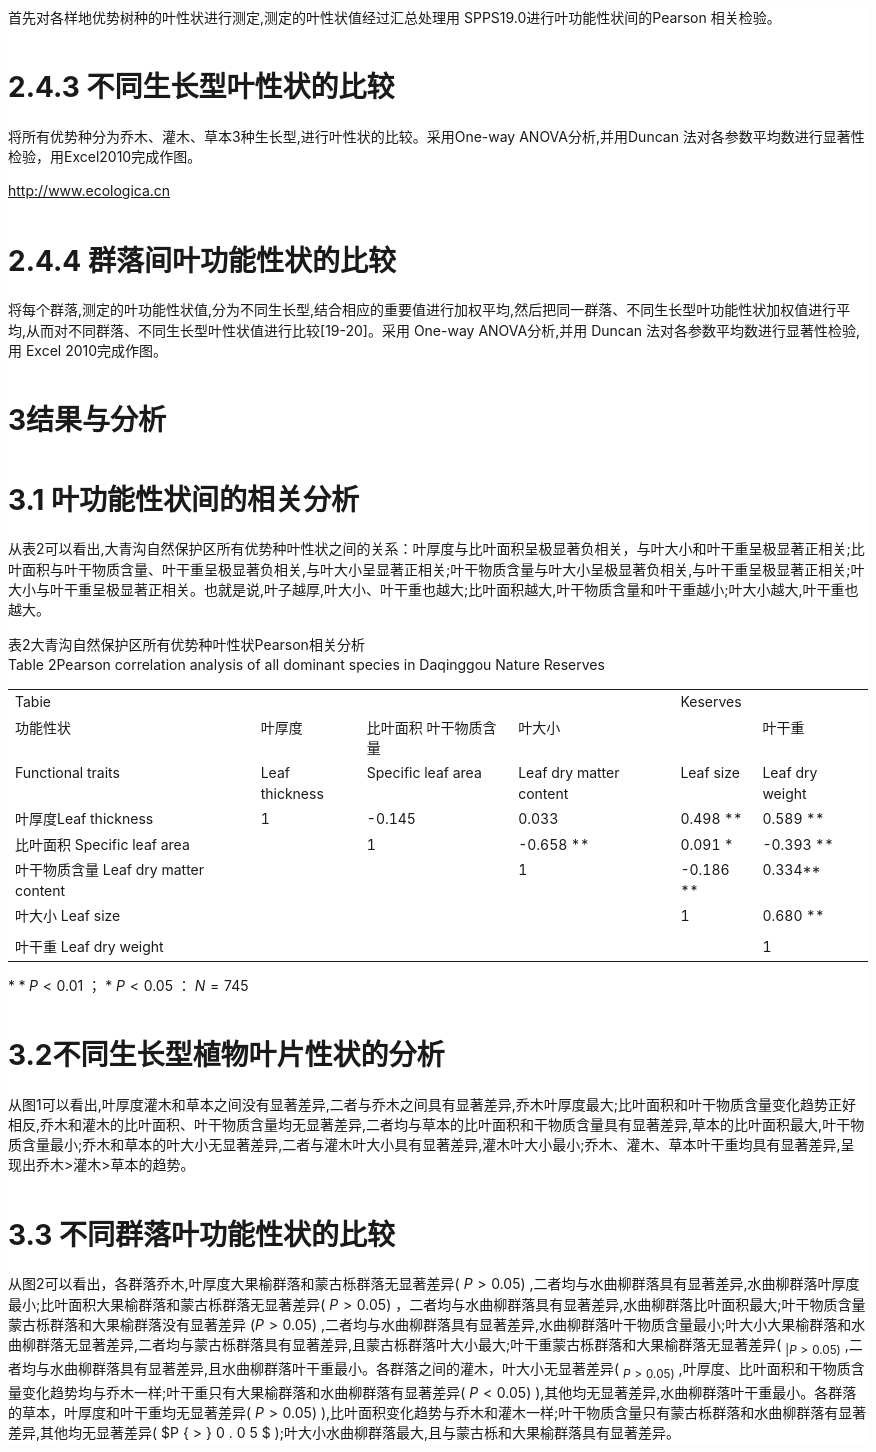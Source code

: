 首先对各样地优势树种的叶性状进行测定,测定的叶性状值经过汇总处理用 SPPS19.0进行叶功能性状间的Pearson 相关检验。

# 2.4.3 不同生长型叶性状的比较

将所有优势种分为乔木、灌木、草本3种生长型,进行叶性状的比较。采用One-way ANOVA分析,并用Duncan 法对各参数平均数进行显著性检验，用Excel2010完成作图。

http://www.ecologica.cn

# 2.4.4 群落间叶功能性状的比较

将每个群落,测定的叶功能性状值,分为不同生长型,结合相应的重要值进行加权平均,然后把同一群落、不同生长型叶功能性状加权值进行平均,从而对不同群落、不同生长型叶性状值进行比较[19-20]。采用 One-way ANOVA分析,并用 Duncan 法对各参数平均数进行显著性检验,用 Excel 2010完成作图。

# 3结果与分析

# 3.1 叶功能性状间的相关分析

从表2可以看出,大青沟自然保护区所有优势种叶性状之间的关系：叶厚度与比叶面积呈极显著负相关，与叶大小和叶干重呈极显著正相关;比叶面积与叶干物质含量、叶干重呈极显著负相关,与叶大小呈显著正相关;叶干物质含量与叶大小呈极显著负相关,与叶干重呈极显著正相关;叶大小与叶干重呈极显著正相关。也就是说,叶子越厚,叶大小、叶干重也越大;比叶面积越大,叶干物质含量和叶干重越小;叶大小越大,叶干重也越大。

表2大青沟自然保护区所有优势种叶性状Pearson相关分析  
Table 2Pearson correlation analysis of all dominant species in Daqinggou Nature Reserves   

<html><body><table><tr><td colspan="4">Tabie</td><td rowspan="2">Keserves</td></tr><tr><td>功能性状</td><td>叶厚度</td><td>比叶面积 叶干物质含量</td><td>叶大小</td><td>叶干重</td></tr><tr><td>Functional traits</td><td>Leaf thickness</td><td>Specific leaf area</td><td>Leaf dry matter content</td><td>Leaf size</td><td>Leaf dry weight</td></tr><tr><td>叶厚度Leaf thickness</td><td>1</td><td>-0.145</td><td>0.033</td><td>0.498 **</td><td>0.589 **</td></tr><tr><td>比叶面积 Specific leaf area</td><td></td><td>1</td><td>-0.658 **</td><td>0.091 *</td><td>-0.393 **</td></tr><tr><td>叶干物质含量 Leaf dry matter content</td><td></td><td></td><td>1</td><td>-0.186 **</td><td>0.334**</td></tr><tr><td>叶大小 Leaf size</td><td></td><td></td><td></td><td>1</td><td>0.680 **</td></tr><tr><td></td><td></td><td></td><td></td><td></td><td></td></tr><tr><td>叶干重 Leaf dry weight</td><td></td><td></td><td></td><td></td><td>1</td></tr></table></body></html>

$\ast \ast P { < } 0 . 0 1$ ； $* \ P { < } 0 . 0 5$ ： $N = 7 4 5$

# 3.2不同生长型植物叶片性状的分析

从图1可以看出,叶厚度灌木和草本之间没有显著差异,二者与乔木之间具有显著差异,乔木叶厚度最大;比叶面积和叶干物质含量变化趋势正好相反,乔木和灌木的比叶面积、叶干物质含量均无显著差异,二者均与草本的比叶面积和干物质含量具有显著差异,草本的比叶面积最大,叶干物质含量最小;乔木和草本的叶大小无显著差异,二者与灌木叶大小具有显著差异,灌木叶大小最小;乔木、灌木、草本叶干重均具有显著差异,呈现出乔木>灌木>草本的趋势。

# 3.3 不同群落叶功能性状的比较

从图2可以看出，各群落乔木,叶厚度大果榆群落和蒙古栎群落无显著差异( $P { > } 0 . 0 5 )$ ,二者均与水曲柳群落具有显著差异,水曲柳群落叶厚度最小;比叶面积大果榆群落和蒙古栎群落无显著差异( $P { > } 0 . 0 5 \mathrm { ) }$ ，二者均与水曲柳群落具有显著差异,水曲柳群落比叶面积最大;叶干物质含量蒙古栎群落和大果榆群落没有显著差异 $( P { > } 0 . 0 5 )$ ,二者均与水曲柳群落具有显著差异,水曲柳群落叶干物质含量最小;叶大小大果榆群落和水曲柳群落无显著差异,二者均与蒙古栎群落具有显著差异,且蒙古栎群落叶大小最大;叶干重蒙古栎群落和大果榆群落无显著差异( $_ { | P > 0 . 0 5 ) }$ ,二者均与水曲柳群落具有显著差异,且水曲柳群落叶干重最小。各群落之间的灌木，叶大小无显著差异( $_ { P > 0 . 0 5 ) }$ ,叶厚度、比叶面积和干物质含量变化趋势均与乔木一样;叶干重只有大果榆群落和水曲柳群落有显著差异( $P { < } 0 . 0 5 \mathrm { ) }$ ),其他均无显著差异,水曲柳群落叶干重最小。各群落的草本，叶厚度和叶干重均无显著差异( $P { > } 0 . 0 5 )$ ),比叶面积变化趋势与乔木和灌木一样;叶干物质含量只有蒙古栎群落和水曲柳群落有显著差异,其他均无显著差异( $P { > } 0 . 0 5 \$ );叶大小水曲柳群落最大,且与蒙古栎和大果榆群落具有显著差异。
